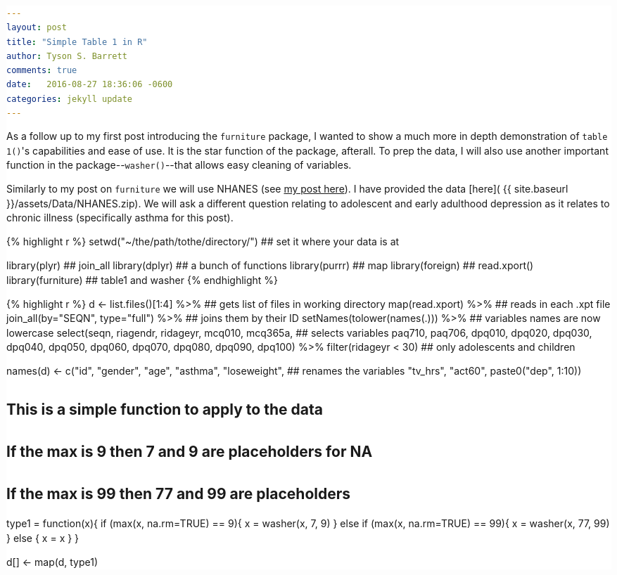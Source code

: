 ```yaml
---
layout: post
title: "Simple Table 1 in R"
author: Tyson S. Barrett
comments: true
date:   2016-08-27 18:36:06 -0600
categories: jekyll update
---
```


As a follow up to my first post introducing the `furniture` package, I
wanted to show a much more in depth demonstration of `table1()`'s
capabilities and ease of use. It is the star function of the package, afterall. To prep the data, I will also use another important function in the package--`washer()`--that allows easy cleaning of variables.

Similarly to my post on `furniture` we will use NHANES (see [my post
here][furniture]). I have provided the data
[here]( {{ site.baseurl }}/assets/Data/NHANES.zip). We will
ask a different question relating to adolescent and early adulthood
depression as it relates to chronic illness (specifically asthma for
this post).

{% highlight r %}
setwd("~/the/path/tothe/directory/")    ## set it where your data is at

library(plyr)       ## join_all
library(dplyr)      ## a bunch of functions
library(purrr)      ## map
library(foreign)    ## read.xport()
library(furniture)  ## table1 and washer
{% endhighlight %}

{% highlight r %}
d <- list.files()[1:4] %>%                   ## gets list of files in working directory
  map(read.xport) %>%                   ## reads in each .xpt file
  join_all(by="SEQN", type="full") %>%  ## joins them by their ID
  setNames(tolower(names(.))) %>%       ## variables names are now lowercase
  select(seqn, riagendr, ridageyr, mcq010, mcq365a,     ## selects variables
         paq710, paq706, dpq010, dpq020, dpq030,
         dpq040, dpq050, dpq060, dpq070, dpq080,
         dpq090, dpq100) %>%
  filter(ridageyr < 30)                 ## only adolescents and children 
  
names(d) <- c("id", "gender", "age", "asthma", "loseweight",  ## renames the variables
              "tv_hrs", "act60", paste0("dep", 1:10))  

## This is a simple function to apply to the data
##    If the max is 9 then 7 and 9 are placeholders for NA
##    If the max is 99 then 77 and 99 are placeholders
type1 = function(x){
  if (max(x, na.rm=TRUE) == 9){
    x = washer(x, 7, 9)
  } else if (max(x, na.rm=TRUE) == 99){
    x = washer(x, 77, 99)
  } else {
    x = x
  }
}

d[] <- map(d, type1)


[furniture]: {{site.url}}/blog/jekyll/update/2016/08/23/intro_furniture.html